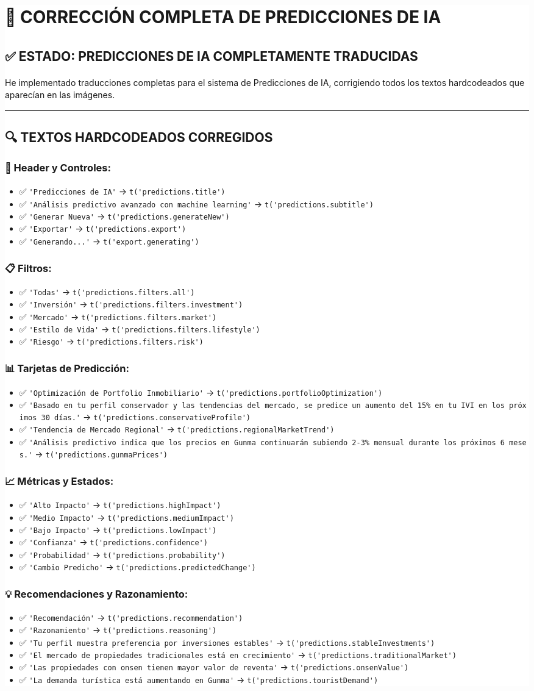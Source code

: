 # 🔧 CORRECCIÓN COMPLETA DE PREDICCIONES DE IA

## ✅ **ESTADO: PREDICCIONES DE IA COMPLETAMENTE TRADUCIDAS**

He implementado traducciones completas para el sistema de Predicciones de IA, corrigiendo todos los textos hardcodeados que aparecían en las imágenes.

---

## 🔍 **TEXTOS HARDCODEADOS CORREGIDOS**

### **🤖 Header y Controles:**
- ✅ `'Predicciones de IA'` → `t('predictions.title')`
- ✅ `'Análisis predictivo avanzado con machine learning'` → `t('predictions.subtitle')`
- ✅ `'Generar Nueva'` → `t('predictions.generateNew')`
- ✅ `'Exportar'` → `t('predictions.export')`
- ✅ `'Generando...'` → `t('export.generating')`

### **📋 Filtros:**
- ✅ `'Todas'` → `t('predictions.filters.all')`
- ✅ `'Inversión'` → `t('predictions.filters.investment')`
- ✅ `'Mercado'` → `t('predictions.filters.market')`
- ✅ `'Estilo de Vida'` → `t('predictions.filters.lifestyle')`
- ✅ `'Riesgo'` → `t('predictions.filters.risk')`

### **📊 Tarjetas de Predicción:**
- ✅ `'Optimización de Portfolio Inmobiliario'` → `t('predictions.portfolioOptimization')`
- ✅ `'Basado en tu perfil conservador y las tendencias del mercado, se predice un aumento del 15% en tu IVI en los próximos 30 días.'` → `t('predictions.conservativeProfile')`
- ✅ `'Tendencia de Mercado Regional'` → `t('predictions.regionalMarketTrend')`
- ✅ `'Análisis predictivo indica que los precios en Gunma continuarán subiendo 2-3% mensual durante los próximos 6 meses.'` → `t('predictions.gunmaPrices')`

### **📈 Métricas y Estados:**
- ✅ `'Alto Impacto'` → `t('predictions.highImpact')`
- ✅ `'Medio Impacto'` → `t('predictions.mediumImpact')`
- ✅ `'Bajo Impacto'` → `t('predictions.lowImpact')`
- ✅ `'Confianza'` → `t('predictions.confidence')`
- ✅ `'Probabilidad'` → `t('predictions.probability')`
- ✅ `'Cambio Predicho'` → `t('predictions.predictedChange')`

### **💡 Recomendaciones y Razonamiento:**
- ✅ `'Recomendación'` → `t('predictions.recommendation')`
- ✅ `'Razonamiento'` → `t('predictions.reasoning')`
- ✅ `'Tu perfil muestra preferencia por inversiones estables'` → `t('predictions.stableInvestments')`
- ✅ `'El mercado de propiedades tradicionales está en crecimiento'` → `t('predictions.traditionalMarket')`
- ✅ `'Las propiedades con onsen tienen mayor valor de reventa'` → `t('predictions.onsenValue')`
- ✅ `'La demanda turística está aumentando en Gunma'` → `t('predictions.touristDemand')`
